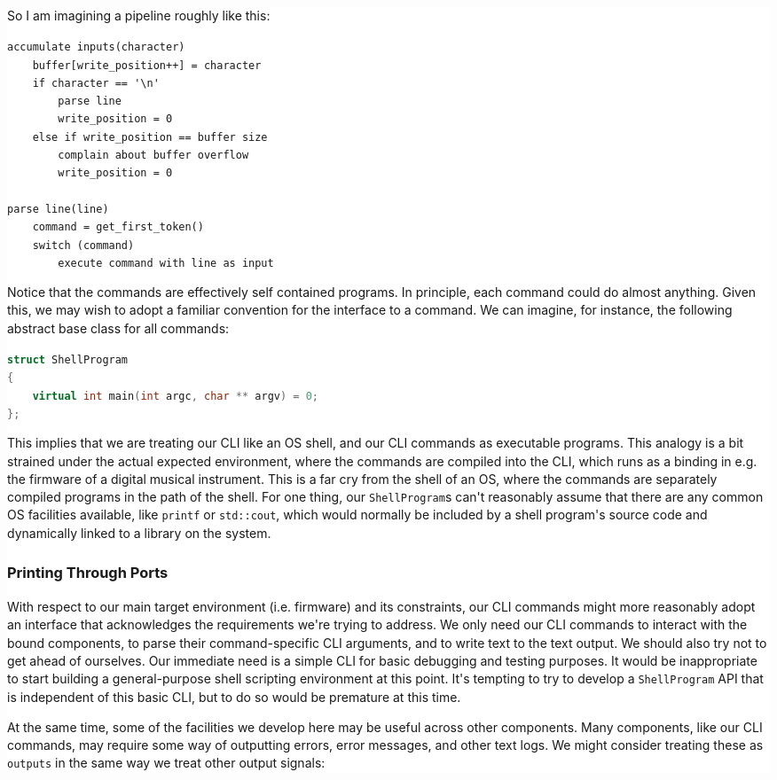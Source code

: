 So I am imagining a pipeline roughly like this:

```
accumulate inputs(character)
    buffer[write_position++] = character
    if character == '\n'
        parse line
        write_position = 0
    else if write_position == buffer size
        complain about buffer overflow
        write_position = 0

parse line(line)
    command = get_first_token()
    switch (command)
        execute command with line as input
```

Notice that the commands are effectively self contained programs. In principle,
each command could do almost anything. Given this, we may wish to adopt a familiar
convention for the interface to a command. We can imagine, for instance, the
following abstract base class for all commands:

```cpp
struct ShellProgram
{
    virtual int main(int argc, char ** argv) = 0;
};
```

This implies that we are treating our CLI like an OS shell, and our CLI
commands as executable programs. This analogy is a bit strained under the
actual expected environment, where the commands are compiled into the CLI,
which runs as a binding in e.g. the firmware of a digital musical instrument.
This is a far cry from the shell of an OS, where the commands are separately
compiled programs in the path of the shell. For one thing, our `ShellProgram`s
can't reasonably assume that there are any common OS facilities available, like
`printf` or `std::cout`, which would normally be included by a shell program's
source code and dynamically linked to a library on the system.

### Printing Through Ports

With respect to our main target environment (i.e. firmware) and its
constraints, our CLI commands might more reasonably adopt an interface that
acknowledges the requirements we're trying to address. We only need our CLI
commands to interact with the bound components, to parse their command-specific
CLI arguments, and to write text to the text output. We should also try not
to get ahead of ourselves. Our immediate need is a simple CLI for basic
debugging and testing purposes. It would be inappropriate to start building a
general-purpose shell scripting environment at this point. It's tempting to try
to develop a `ShellProgram` API that is independent of this basic CLI, but to
do so would be premature at this time.

At the same time, some of the facilities we develop here may be useful across
other components. Many components, like our CLI commands, may require some way of
outputting errors, error messages, and other text logs. We might consider
treating these as `outputs` in the same way we treat other output signals:
